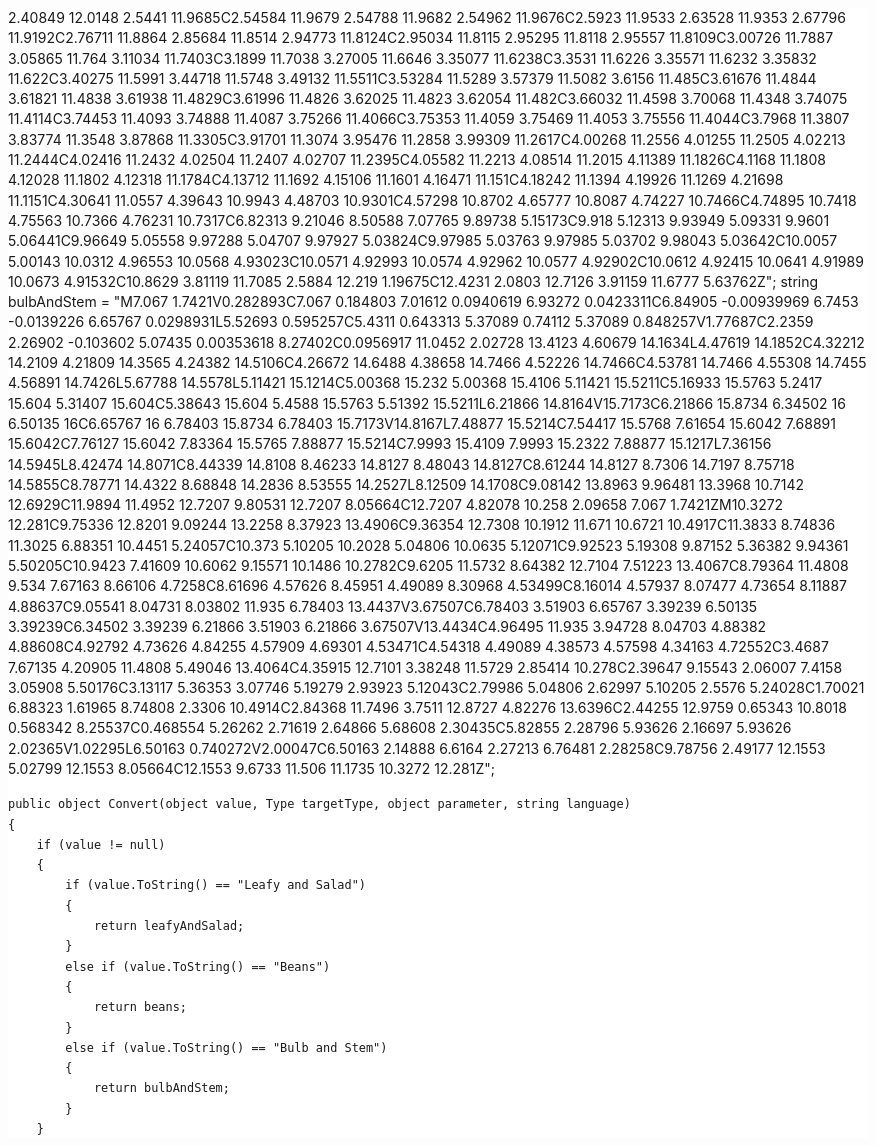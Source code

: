 2.40849 12.0148 2.5441 11.9685C2.54584 11.9679 2.54788 11.9682 2.54962 11.9676C2.5923 11.9533 2.63528 11.9353 2.67796 11.9192C2.76711 11.8864 2.85684 11.8514 2.94773 11.8124C2.95034 11.8115 2.95295 11.8118 2.95557 11.8109C3.00726 11.7887 3.05865 11.764 3.11034 11.7403C3.1899 11.7038 3.27005 11.6646 3.35077 11.6238C3.3531 11.6226 3.35571 11.6232 3.35832 11.622C3.40275 11.5991 3.44718 11.5748 3.49132 11.5511C3.53284 11.5289 3.57379 11.5082 3.6156 11.485C3.61676 11.4844 3.61821 11.4838 3.61938 11.4829C3.61996 11.4826 3.62025 11.4823 3.62054 11.482C3.66032 11.4598 3.70068 11.4348 3.74075 11.4114C3.74453 11.4093 3.74888 11.4087 3.75266 11.4066C3.75353 11.4059 3.75469 11.4053 3.75556 11.4044C3.7968 11.3807 3.83774 11.3548 3.87868 11.3305C3.91701 11.3074 3.95476 11.2858 3.99309 11.2617C4.00268 11.2556 4.01255 11.2505 4.02213 11.2444C4.02416 11.2432 4.02504 11.2407 4.02707 11.2395C4.05582 11.2213 4.08514 11.2015 4.11389 11.1826C4.1168 11.1808 4.12028 11.1802 4.12318 11.1784C4.13712 11.1692 4.15106 11.1601 4.16471 11.151C4.18242 11.1394 4.19926 11.1269 4.21698 11.1151C4.30641 11.0557 4.39643 10.9943 4.48703 10.9301C4.57298 10.8702 4.65777 10.8087 4.74227 10.7466C4.74895 10.7418 4.75563 10.7366 4.76231 10.7317C6.82313 9.21046 8.50588 7.07765 9.89738 5.15173C9.918 5.12313 9.93949 5.09331 9.9601 5.06441C9.96649 5.05558 9.97288 5.04707 9.97927 5.03824C9.97985 5.03763 9.97985 5.03702 9.98043 5.03642C10.0057 5.00143 10.0312 4.96553 10.0568 4.93023C10.0571 4.92993 10.0574 4.92962 10.0577 4.92902C10.0612 4.92415 10.0641 4.91989 10.0673 4.91532C10.8629 3.81119 11.7085 2.5884 12.219 1.19675C12.4231 2.0803 12.7126 3.91159 11.6777 5.63762Z";
    string bulbAndStem = "M7.067 1.7421V0.282893C7.067 0.184803 7.01612 0.0940619 6.93272 0.0423311C6.84905 -0.00939969 6.7453 -0.0139226 6.65767 0.0298931L5.52693 0.595257C5.4311 0.643313 5.37089 0.74112 5.37089 0.848257V1.77687C2.2359 2.26902 -0.103602 5.07435 0.00353618 8.27402C0.0956917 11.0452 2.02728 13.4123 4.60679 14.1634L4.47619 14.1852C4.32212 14.2109 4.21809 14.3565 4.24382 14.5106C4.26672 14.6488 4.38658 14.7466 4.52226 14.7466C4.53781 14.7466 4.55308 14.7455 4.56891 14.7426L5.67788 14.5578L5.11421 15.1214C5.00368 15.232 5.00368 15.4106 5.11421 15.5211C5.16933 15.5763 5.2417 15.604 5.31407 15.604C5.38643 15.604 5.4588 15.5763 5.51392 15.5211L6.21866 14.8164V15.7173C6.21866 15.8734 6.34502 16 6.50135 16C6.65767 16 6.78403 15.8734 6.78403 15.7173V14.8167L7.48877 15.5214C7.54417 15.5768 7.61654 15.6042 7.68891 15.6042C7.76127 15.6042 7.83364 15.5765 7.88877 15.5214C7.9993 15.4109 7.9993 15.2322 7.88877 15.1217L7.36156 14.5945L8.42474 14.8071C8.44339 14.8108 8.46233 14.8127 8.48043 14.8127C8.61244 14.8127 8.7306 14.7197 8.75718 14.5855C8.78771 14.4322 8.68848 14.2836 8.53555 14.2527L8.12509 14.1708C9.08142 13.8963 9.96481 13.3968 10.7142 12.6929C11.9894 11.4952 12.7207 9.80531 12.7207 8.05664C12.7207 4.82078 10.258 2.09658 7.067 1.7421ZM10.3272 12.281C9.75336 12.8201 9.09244 13.2258 8.37923 13.4906C9.36354 12.7308 10.1912 11.671 10.6721 10.4917C11.3833 8.74836 11.3025 6.88351 10.4451 5.24057C10.373 5.10205 10.2028 5.04806 10.0635 5.12071C9.92523 5.19308 9.87152 5.36382 9.94361 5.50205C10.9423 7.41609 10.6062 9.15571 10.1486 10.2782C9.6205 11.5732 8.64382 12.7104 7.51223 13.4067C8.79364 11.4808 9.534 7.67163 8.66106 4.7258C8.61696 4.57626 8.45951 4.49089 8.30968 4.53499C8.16014 4.57937 8.07477 4.73654 8.11887 4.88637C9.05541 8.04731 8.03802 11.935 6.78403 13.4437V3.67507C6.78403 3.51903 6.65767 3.39239 6.50135 3.39239C6.34502 3.39239 6.21866 3.51903 6.21866 3.67507V13.4434C4.96495 11.935 3.94728 8.04703 4.88382 4.88608C4.92792 4.73626 4.84255 4.57909 4.69301 4.53471C4.54318 4.49089 4.38573 4.57598 4.34163 4.72552C3.4687 7.67135 4.20905 11.4808 5.49046 13.4064C4.35915 12.7101 3.38248 11.5729 2.85414 10.278C2.39647 9.15543 2.06007 7.4158 3.05908 5.50176C3.13117 5.36353 3.07746 5.19279 2.93923 5.12043C2.79986 5.04806 2.62997 5.10205 2.5576 5.24028C1.70021 6.88323 1.61965 8.74808 2.3306 10.4914C2.84368 11.7496 3.7511 12.8727 4.82276 13.6396C2.44255 12.9759 0.65343 10.8018 0.568342 8.25537C0.468554 5.26262 2.71619 2.64866 5.68608 2.30435C5.82855 2.28796 5.93626 2.16697 5.93626 2.02365V1.02295L6.50163 0.740272V2.00047C6.50163 2.14888 6.6164 2.27213 6.76481 2.28258C9.78756 2.49177 12.1553 5.02799 12.1553 8.05664C12.1553 9.6733 11.506 11.1735 10.3272 12.281Z";

   
    public object Convert(object value, Type targetType, object parameter, string language)
    {
        if (value != null)
        {
            if (value.ToString() == "Leafy and Salad")
            {
                return leafyAndSalad;
            }
            else if (value.ToString() == "Beans")
            {
                return beans;
            }
            else if (value.ToString() == "Bulb and Stem")
            {
                return bulbAndStem;
            }
        }
